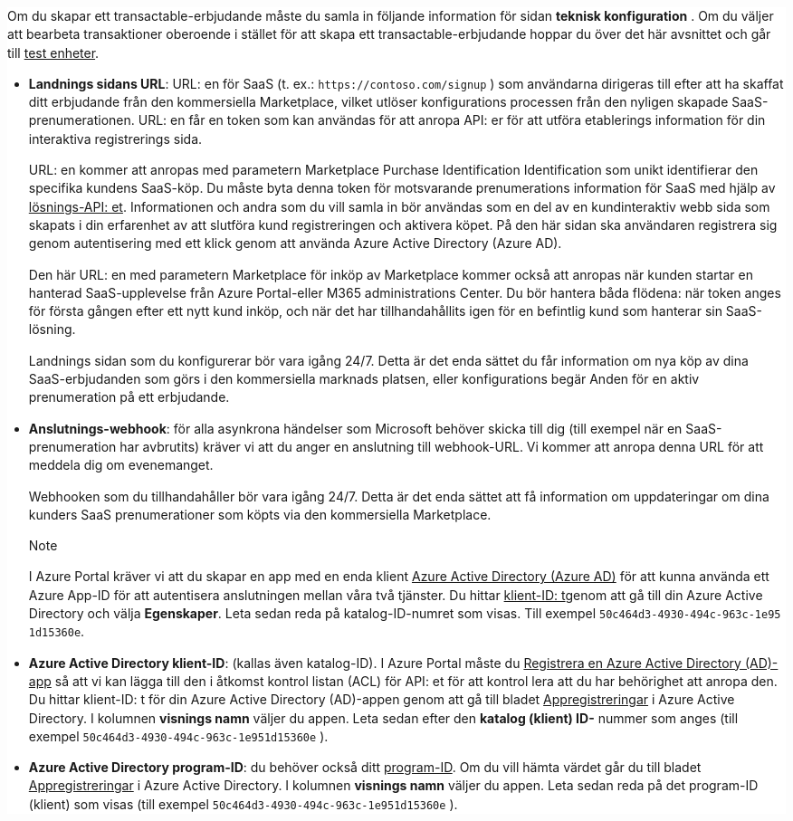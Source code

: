 Om du skapar ett transactable-erbjudande måste du samla in följande information för sidan **teknisk konfiguration** . Om du väljer att bearbeta transaktioner oberoende i stället för att skapa ett transactable-erbjudande hoppar du över det här avsnittet och går till [test enheter](#test-drives).

- **Landnings sidans URL**: URL: en för SaaS (t. ex.: `https://contoso.com/signup` ) som användarna dirigeras till efter att ha skaffat ditt erbjudande från den kommersiella Marketplace, vilket utlöser konfigurations processen från den nyligen skapade SaaS-prenumerationen. URL: en får en token som kan användas för att anropa API: er för att utföra etablerings information för din interaktiva registrerings sida.

  URL: en kommer att anropas med parametern Marketplace Purchase Identification Identification som unikt identifierar den specifika kundens SaaS-köp. Du måste byta denna token för motsvarande prenumerations information för SaaS med hjälp av [lösnings-API: et](./partner-center-portal/pc-saas-fulfillment-api-v2.md#resolve-a-purchased-subscription). Informationen och andra som du vill samla in bör användas som en del av en kundinteraktiv webb sida som skapats i din erfarenhet av att slutföra kund registreringen och aktivera köpet. På den här sidan ska användaren registrera sig genom autentisering med ett klick genom att använda Azure Active Directory (Azure AD).

  Den här URL: en med parametern Marketplace för inköp av Marketplace kommer också att anropas när kunden startar en hanterad SaaS-upplevelse från Azure Portal-eller M365 administrations Center. Du bör hantera båda flödena: när token anges för första gången efter ett nytt kund inköp, och när det har tillhandahållits igen för en befintlig kund som hanterar sin SaaS-lösning.

    Landnings sidan som du konfigurerar bör vara igång 24/7. Detta är det enda sättet du får information om nya köp av dina SaaS-erbjudanden som görs i den kommersiella marknads platsen, eller konfigurations begär Anden för en aktiv prenumeration på ett erbjudande.

- **Anslutnings-webhook**: för alla asynkrona händelser som Microsoft behöver skicka till dig (till exempel när en SaaS-prenumeration har avbrutits) kräver vi att du anger en anslutning till webhook-URL. Vi kommer att anropa denna URL för att meddela dig om evenemanget.

  Webhooken som du tillhandahåller bör vara igång 24/7. Detta är det enda sättet att få information om uppdateringar om dina kunders SaaS prenumerationer som köpts via den kommersiella Marketplace.

  > [!NOTE]
  > I Azure Portal kräver vi att du skapar en app med en enda klient [Azure Active Directory (Azure AD)](../active-directory/develop/howto-create-service-principal-portal.md) för att kunna använda ett Azure App-ID för att autentisera anslutningen mellan våra två tjänster. Du hittar [klient-ID: t](../active-directory/develop/howto-create-service-principal-portal.md#get-tenant-and-app-id-values-for-signing-in)genom att gå till din Azure Active Directory och välja **Egenskaper**. Leta sedan reda på katalog-ID-numret som visas. Till exempel `50c464d3-4930-494c-963c-1e951d15360e`.

- **Azure Active Directory klient-ID**: (kallas även katalog-ID). I Azure Portal måste du [Registrera en Azure Active Directory (AD)-app](../active-directory/develop/howto-create-service-principal-portal.md) så att vi kan lägga till den i åtkomst kontrol listan (ACL) för API: et för att kontrol lera att du har behörighet att anropa den. Du hittar klient-ID: t för din Azure Active Directory (AD)-appen genom att gå till bladet [Appregistreringar](https://portal.azure.com/#blade/Microsoft_AAD_RegisteredApps/ApplicationsListBlade) i Azure Active Directory. I kolumnen **visnings namn** väljer du appen. Leta sedan efter den **katalog (klient) ID-** nummer som anges (till exempel `50c464d3-4930-494c-963c-1e951d15360e` ).

- **Azure Active Directory program-ID**: du behöver också ditt [program-ID](../active-directory/develop/howto-create-service-principal-portal.md#get-tenant-and-app-id-values-for-signing-in). Om du vill hämta värdet går du till bladet [Appregistreringar](https://portal.azure.com/#blade/Microsoft_AAD_RegisteredApps/ApplicationsListBlade) i Azure Active Directory. I kolumnen **visnings namn** väljer du appen. Leta sedan reda på det program-ID (klient) som visas (till exempel `50c464d3-4930-494c-963c-1e951d15360e` ).
